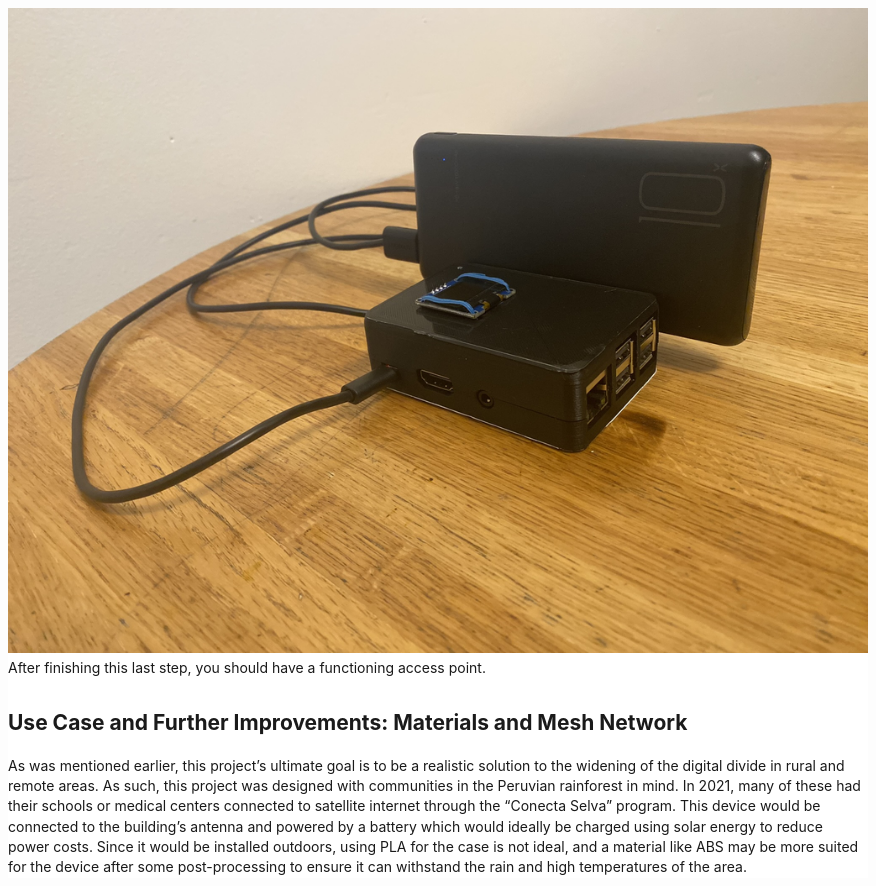 ![Looks like this](https://github.com/Amalaga19/Capstone/blob/main/IMG_5564.JPEG?raw=true "Device with battery")
  After finishing this last step, you should have a functioning access point.
  
## Use Case and Further Improvements: Materials and Mesh Network

As was mentioned earlier, this project’s ultimate goal is to be a realistic solution to the widening of the digital divide in rural and remote areas. As such, this project was designed with communities in the Peruvian rainforest in mind. In 2021, many of these had their schools or medical centers connected to satellite internet through the “Conecta Selva” program. This device would be connected to the building’s antenna and powered by a battery which would ideally be charged using solar energy to reduce power costs. Since it would be installed outdoors, using PLA for the case is not ideal, and a material like ABS may be more suited for the device after some post-processing to ensure it can withstand the rain and high temperatures of the area. 
